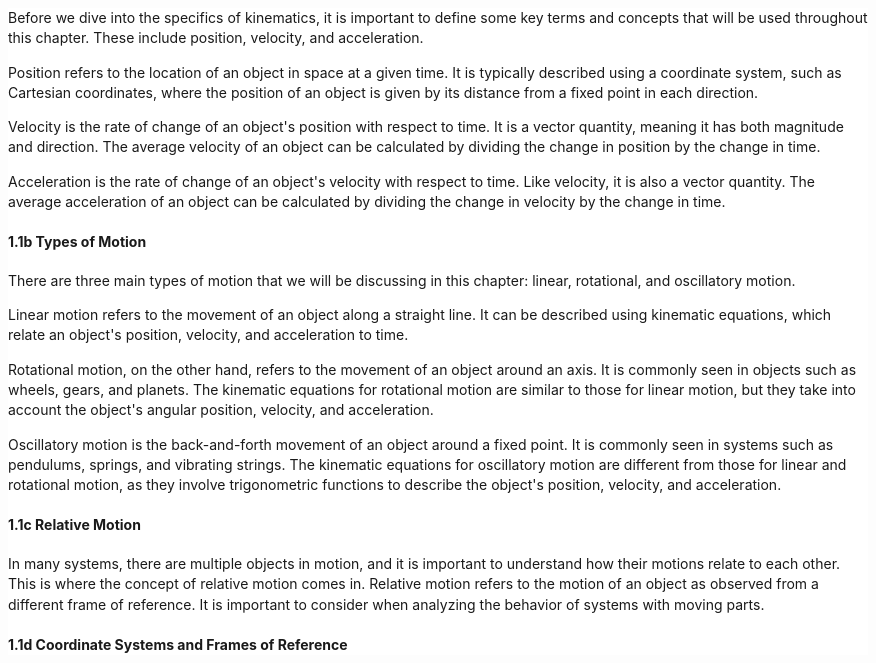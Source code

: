 

Before we dive into the specifics of kinematics, it is important to define some key terms and concepts that will be used throughout this chapter. These include position, velocity, and acceleration.



Position refers to the location of an object in space at a given time. It is typically described using a coordinate system, such as Cartesian coordinates, where the position of an object is given by its distance from a fixed point in each direction.



Velocity is the rate of change of an object's position with respect to time. It is a vector quantity, meaning it has both magnitude and direction. The average velocity of an object can be calculated by dividing the change in position by the change in time.



Acceleration is the rate of change of an object's velocity with respect to time. Like velocity, it is also a vector quantity. The average acceleration of an object can be calculated by dividing the change in velocity by the change in time.



#### 1.1b Types of Motion



There are three main types of motion that we will be discussing in this chapter: linear, rotational, and oscillatory motion.



Linear motion refers to the movement of an object along a straight line. It can be described using kinematic equations, which relate an object's position, velocity, and acceleration to time.



Rotational motion, on the other hand, refers to the movement of an object around an axis. It is commonly seen in objects such as wheels, gears, and planets. The kinematic equations for rotational motion are similar to those for linear motion, but they take into account the object's angular position, velocity, and acceleration.



Oscillatory motion is the back-and-forth movement of an object around a fixed point. It is commonly seen in systems such as pendulums, springs, and vibrating strings. The kinematic equations for oscillatory motion are different from those for linear and rotational motion, as they involve trigonometric functions to describe the object's position, velocity, and acceleration.



#### 1.1c Relative Motion



In many systems, there are multiple objects in motion, and it is important to understand how their motions relate to each other. This is where the concept of relative motion comes in. Relative motion refers to the motion of an object as observed from a different frame of reference. It is important to consider when analyzing the behavior of systems with moving parts.



#### 1.1d Coordinate Systems and Frames of Reference
